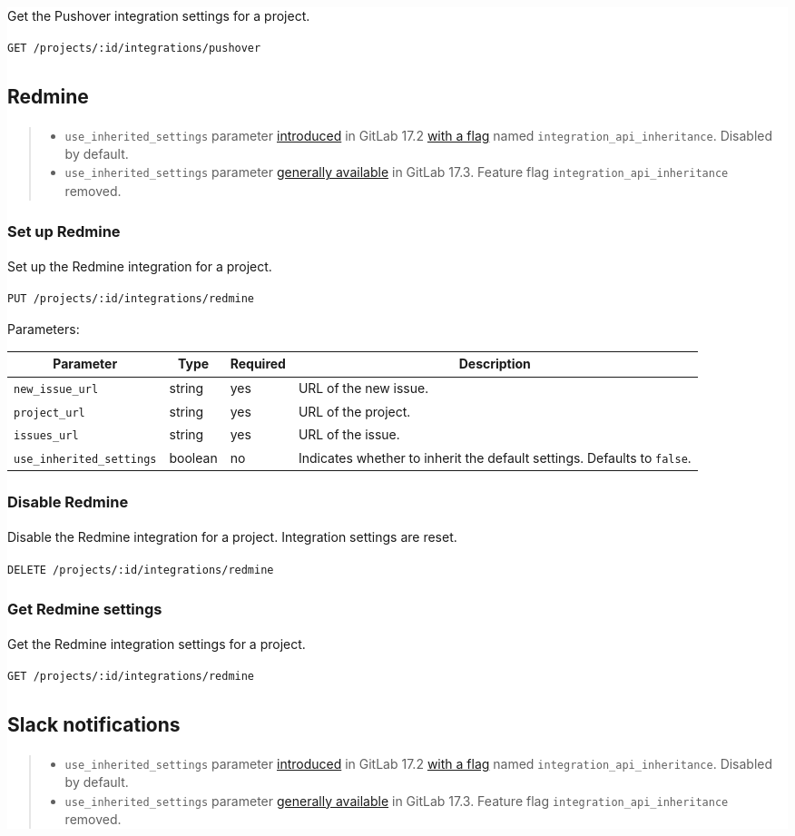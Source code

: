 Get the Pushover integration settings for a project.

```plaintext
GET /projects/:id/integrations/pushover
```

## Redmine

> - `use_inherited_settings` parameter [introduced](https://gitlab.com/gitlab-org/gitlab/-/issues/467089) in GitLab 17.2 [with a flag](../administration/feature_flags.md) named `integration_api_inheritance`. Disabled by default.
> - `use_inherited_settings` parameter [generally available](https://gitlab.com/gitlab-org/gitlab/-/issues/467186) in GitLab 17.3. Feature flag `integration_api_inheritance` removed.

### Set up Redmine

Set up the Redmine integration for a project.

```plaintext
PUT /projects/:id/integrations/redmine
```

Parameters:

| Parameter | Type | Required | Description |
| --------- | ---- | -------- | ----------- |
| `new_issue_url` | string | yes | URL of the new issue. |
| `project_url` | string | yes | URL of the project. |
| `issues_url` | string | yes | URL of the issue. |
| `use_inherited_settings` | boolean | no | Indicates whether to inherit the default settings. Defaults to `false`. |

### Disable Redmine

Disable the Redmine integration for a project. Integration settings are reset.

```plaintext
DELETE /projects/:id/integrations/redmine
```

### Get Redmine settings

Get the Redmine integration settings for a project.

```plaintext
GET /projects/:id/integrations/redmine
```

## Slack notifications

> - `use_inherited_settings` parameter [introduced](https://gitlab.com/gitlab-org/gitlab/-/issues/467089) in GitLab 17.2 [with a flag](../administration/feature_flags.md) named `integration_api_inheritance`. Disabled by default.
> - `use_inherited_settings` parameter [generally available](https://gitlab.com/gitlab-org/gitlab/-/issues/467186) in GitLab 17.3. Feature flag `integration_api_inheritance` removed.
